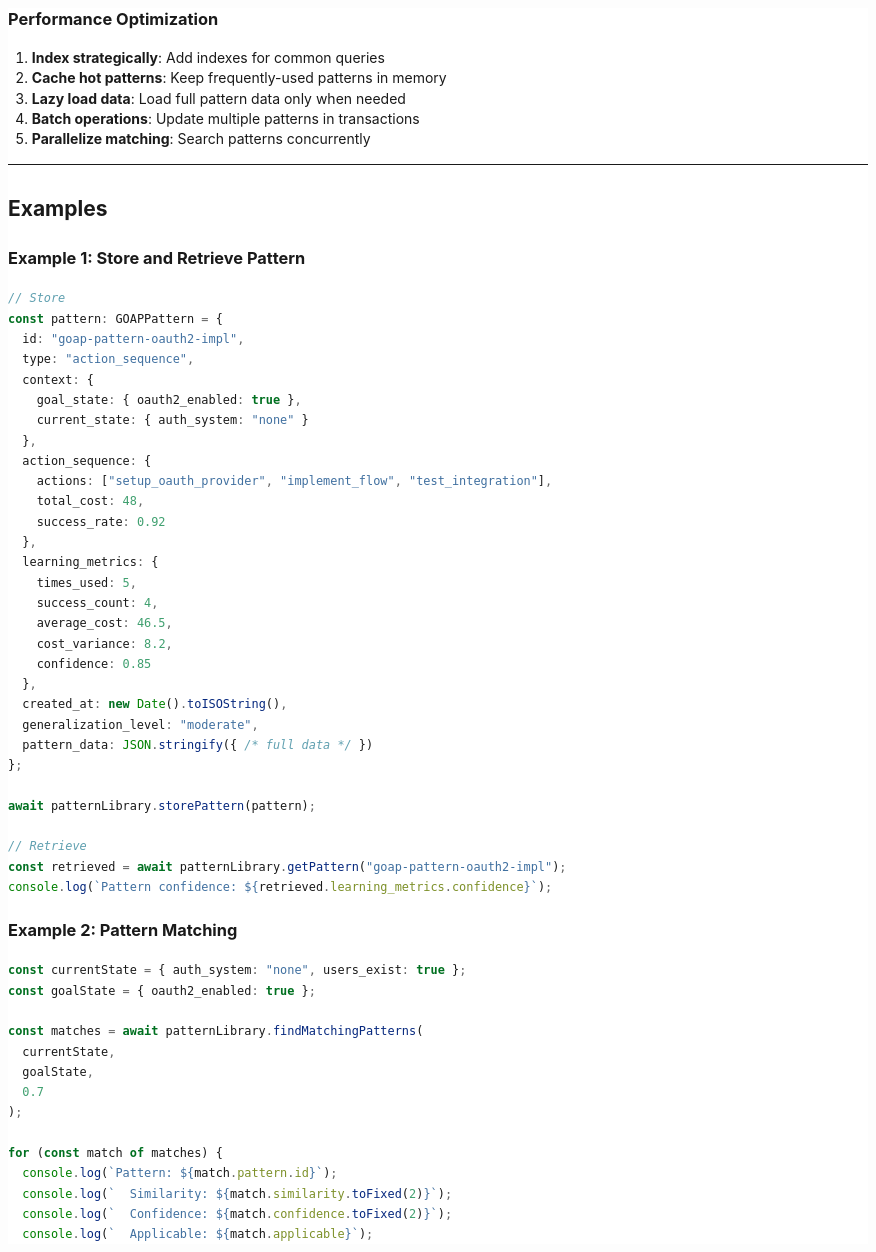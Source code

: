 ### Performance Optimization

1. **Index strategically**: Add indexes for common queries
2. **Cache hot patterns**: Keep frequently-used patterns in memory
3. **Lazy load data**: Load full pattern data only when needed
4. **Batch operations**: Update multiple patterns in transactions
5. **Parallelize matching**: Search patterns concurrently

---

## Examples

### Example 1: Store and Retrieve Pattern

```typescript
// Store
const pattern: GOAPPattern = {
  id: "goap-pattern-oauth2-impl",
  type: "action_sequence",
  context: {
    goal_state: { oauth2_enabled: true },
    current_state: { auth_system: "none" }
  },
  action_sequence: {
    actions: ["setup_oauth_provider", "implement_flow", "test_integration"],
    total_cost: 48,
    success_rate: 0.92
  },
  learning_metrics: {
    times_used: 5,
    success_count: 4,
    average_cost: 46.5,
    cost_variance: 8.2,
    confidence: 0.85
  },
  created_at: new Date().toISOString(),
  generalization_level: "moderate",
  pattern_data: JSON.stringify({ /* full data */ })
};

await patternLibrary.storePattern(pattern);

// Retrieve
const retrieved = await patternLibrary.getPattern("goap-pattern-oauth2-impl");
console.log(`Pattern confidence: ${retrieved.learning_metrics.confidence}`);
```

### Example 2: Pattern Matching

```typescript
const currentState = { auth_system: "none", users_exist: true };
const goalState = { oauth2_enabled: true };

const matches = await patternLibrary.findMatchingPatterns(
  currentState,
  goalState,
  0.7
);

for (const match of matches) {
  console.log(`Pattern: ${match.pattern.id}`);
  console.log(`  Similarity: ${match.similarity.toFixed(2)}`);
  console.log(`  Confidence: ${match.confidence.toFixed(2)}`);
  console.log(`  Applicable: ${match.applicable}`);
```